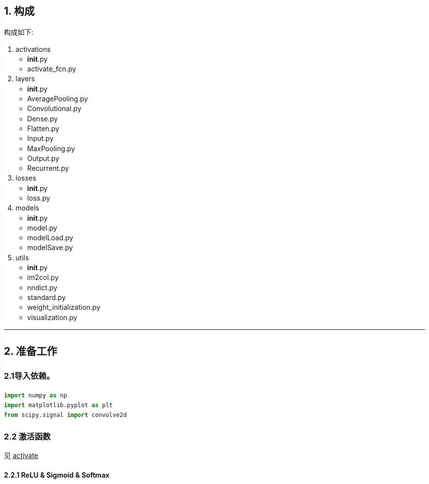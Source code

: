 ## 1. 构成

构成如下:

1. activations
    - __init__.py
    - activate_fcn.py
2. layers
    - __init__.py
    - AveragePooling.py 
    - Convolutional.py 
    - Dense.py 
    - Flatten.py 
    - Input.py 
    - MaxPooling.py 
    - Output.py
    - Recurrent.py
3. losses
    - __init__.py 
    - loss.py
4. models
    - __init__.py 
    - model.py 
    - modelLoad.py 
    - modelSave.py
5. utils
    - __init__.py 
    - im2col.py 
    - nndict.py 
    - standard.py 
    - weight_initialization.py
    - visualization.py

---

## 2. 准备工作

### 2.1导入依赖。


```python
import numpy as np
import matplotlib.pyplot as plt
from scipy.signal import convolve2d
```

### 2.2 激活函数

见 [activate](cnn/activations/activate_fcn.py)

#### 2.2.1 ReLU & Sigmoid & Softmax
